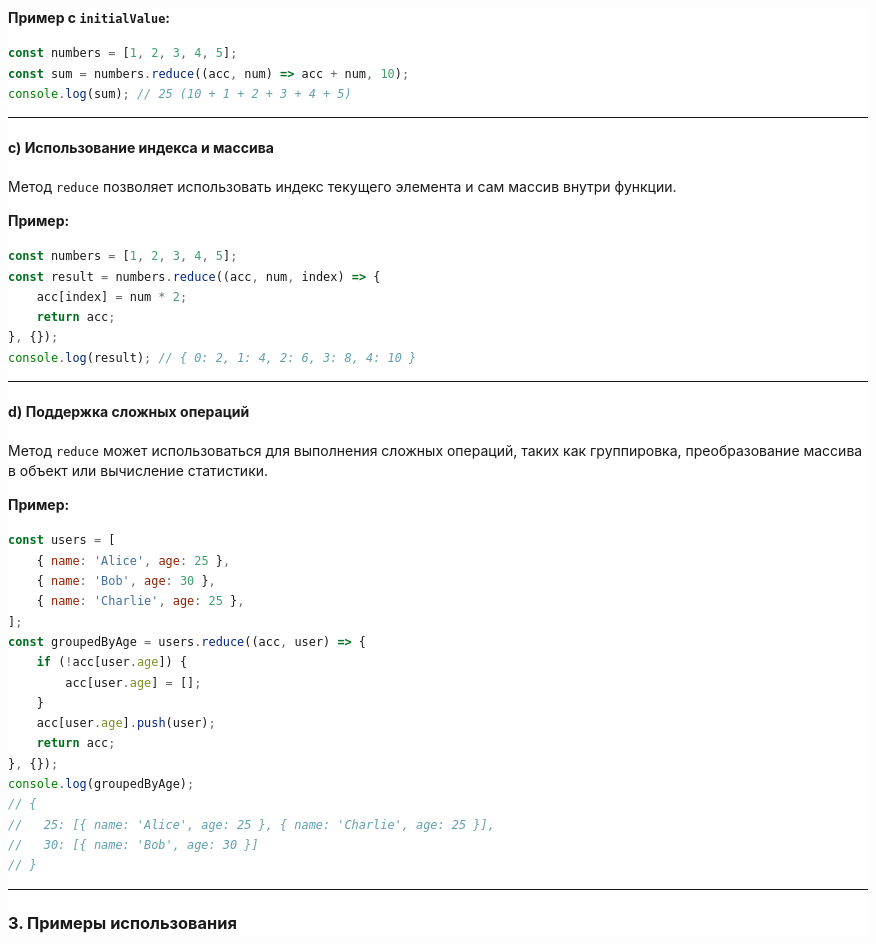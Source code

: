 **Пример с `initialValue`:**

```javascript
const numbers = [1, 2, 3, 4, 5];
const sum = numbers.reduce((acc, num) => acc + num, 10);
console.log(sum); // 25 (10 + 1 + 2 + 3 + 4 + 5)
```

---

#### c) **Использование индекса и массива**

Метод `reduce` позволяет использовать индекс текущего элемента и сам массив внутри функции.

**Пример:**

```javascript
const numbers = [1, 2, 3, 4, 5];
const result = numbers.reduce((acc, num, index) => {
    acc[index] = num * 2;
    return acc;
}, {});
console.log(result); // { 0: 2, 1: 4, 2: 6, 3: 8, 4: 10 }
```

---

#### d) **Поддержка сложных операций**

Метод `reduce` может использоваться для выполнения сложных операций, таких как группировка, преобразование массива в объект или вычисление статистики.

**Пример:**

```javascript
const users = [
    { name: 'Alice', age: 25 },
    { name: 'Bob', age: 30 },
    { name: 'Charlie', age: 25 },
];
const groupedByAge = users.reduce((acc, user) => {
    if (!acc[user.age]) {
        acc[user.age] = [];
    }
    acc[user.age].push(user);
    return acc;
}, {});
console.log(groupedByAge);
// {
//   25: [{ name: 'Alice', age: 25 }, { name: 'Charlie', age: 25 }],
//   30: [{ name: 'Bob', age: 30 }]
// }
```

---

### **3. Примеры использования**

